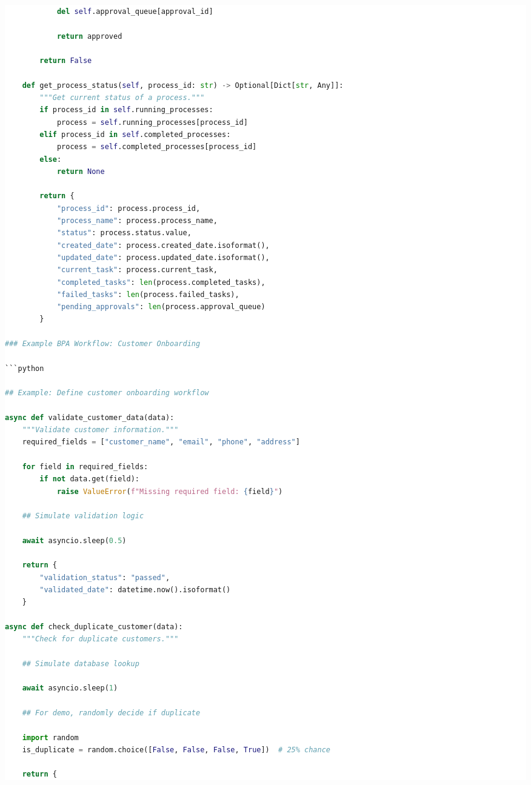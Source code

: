 ```python
            del self.approval_queue[approval_id]
            
            return approved
        
        return False
    
    def get_process_status(self, process_id: str) -> Optional[Dict[str, Any]]:
        """Get current status of a process."""
        if process_id in self.running_processes:
            process = self.running_processes[process_id]
        elif process_id in self.completed_processes:
            process = self.completed_processes[process_id]
        else:
            return None
        
        return {
            "process_id": process.process_id,
            "process_name": process.process_name,
            "status": process.status.value,
            "created_date": process.created_date.isoformat(),
            "updated_date": process.updated_date.isoformat(),
            "current_task": process.current_task,
            "completed_tasks": len(process.completed_tasks),
            "failed_tasks": len(process.failed_tasks),
            "pending_approvals": len(process.approval_queue)
        }

### Example BPA Workflow: Customer Onboarding

```python

## Example: Define customer onboarding workflow

async def validate_customer_data(data):
    """Validate customer information."""
    required_fields = ["customer_name", "email", "phone", "address"]
    
    for field in required_fields:
        if not data.get(field):
            raise ValueError(f"Missing required field: {field}")
    
    ## Simulate validation logic

    await asyncio.sleep(0.5)
    
    return {
        "validation_status": "passed",
        "validated_date": datetime.now().isoformat()
    }

async def check_duplicate_customer(data):
    """Check for duplicate customers."""

    ## Simulate database lookup

    await asyncio.sleep(1)
    
    ## For demo, randomly decide if duplicate

    import random
    is_duplicate = random.choice([False, False, False, True])  # 25% chance
    
    return {
```
